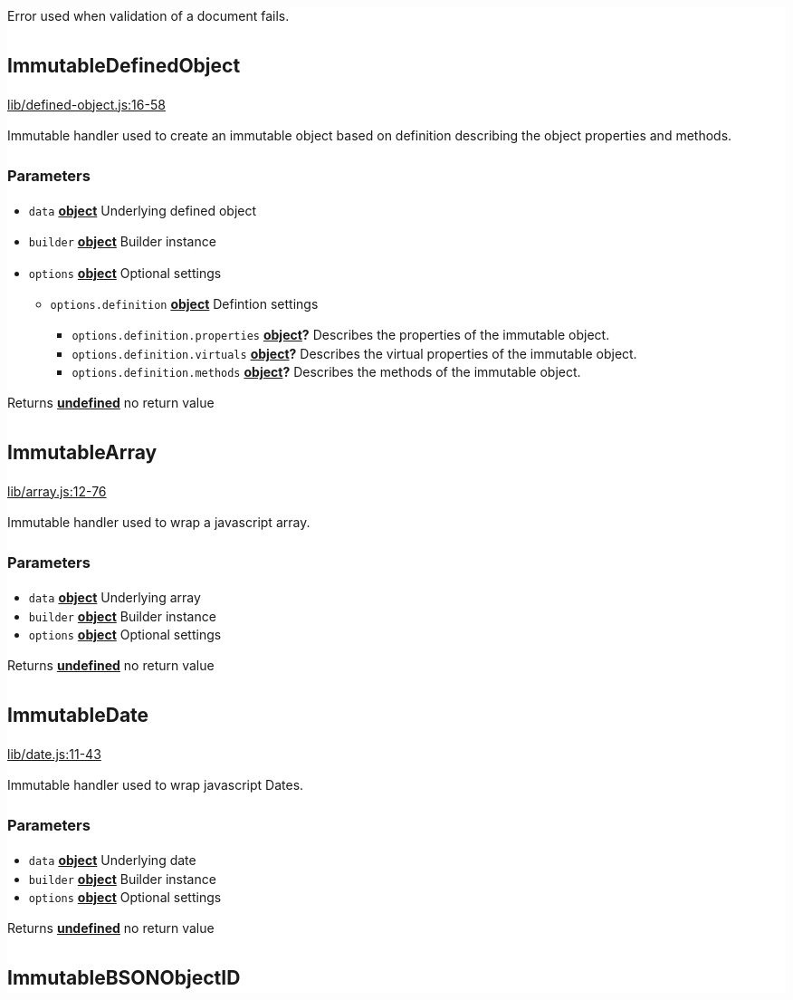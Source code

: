 Error used when validation of a document fails.

## ImmutableDefinedObject

[lib/defined-object.js:16-58][121]

Immutable handler used to create an immutable object based on definition
describing the object properties and methods.

### Parameters

*   `data` **[object][84]** Underlying defined object
*   `builder` **[object][84]** Builder instance
*   `options` **[object][84]** Optional settings

    *   `options.definition` **[object][84]** Defintion settings

        *   `options.definition.properties` **[object][84]?** Describes the properties of the immutable object.
        *   `options.definition.virtuals` **[object][84]?** Describes the virtual properties of the immutable object.
        *   `options.definition.methods` **[object][84]?** Describes the methods of the immutable object.

Returns **[undefined][122]** no return value

## ImmutableArray

[lib/array.js:12-76][123]

Immutable handler used to wrap a javascript array.

### Parameters

*   `data` **[object][84]** Underlying array
*   `builder` **[object][84]** Builder instance
*   `options` **[object][84]** Optional settings

Returns **[undefined][122]** no return value

## ImmutableDate

[lib/date.js:11-43][124]

Immutable handler used to wrap javascript Dates.

### Parameters

*   `data` **[object][84]** Underlying date
*   `builder` **[object][84]** Builder instance
*   `options` **[object][84]** Optional settings

Returns **[undefined][122]** no return value

## ImmutableBSONObjectID


[1]: #cosa
[2]: #db
[3]: #init
[4]: #parameters
[5]: #model
[6]: #define
[7]: #parameters-1
[8]: #cursor
[9]: #parameters-2
[10]: #foreach
[11]: #parameters-3
[12]: #foreachparallellimitp
[13]: #parameters-4
[14]: #count
[15]: #parameters-5
[16]: #close
[17]: #isclosed
[18]: #filter
[19]: #parameters-6
[20]: #limit
[21]: #parameters-7
[22]: #map
[23]: #parameters-8
[24]: #max
[25]: #parameters-9
[26]: #min
[27]: #parameters-10
[28]: #next
[29]: #serialforeach
[30]: #parameters-11
[31]: #skip
[32]: #parameters-12
[33]: #sort
[34]: #parameters-13
[35]: #toarray
[36]: #errors
[37]: #conflict
[38]: #validation
[39]: #immutabledefinedobject
[40]: #parameters-14
[41]: #immutablearray
[42]: #parameters-15
[43]: #immutabledate
[44]: #parameters-16
[45]: #immutablebsonobjectid
[46]: #parameters-17
[47]: #immutableobject
[48]: #parameters-18
[49]: #immutable
[50]: #use
[51]: #parameters-19
[52]: #isimmutable
[53]: #parameters-20
[54]: #isimmutabletype
[55]: #parameters-21
[56]: #create
[57]: #parameters-22
[58]: #database
[59]: #init-1
[60]: #parameters-23
[61]: #collection
[62]: #parameters-24
[63]: #find
[64]: #parameters-25
[65]: #insert
[66]: #parameters-26
[67]: #update
[68]: #parameters-27
[69]: #remove
[70]: #parameters-28
[71]: #aggregate
[72]: #parameters-29
[73]: #distinct
[74]: #parameters-30
[75]: #replace
[76]: #parameters-31
[77]: https://github.com/Losant/cosa/blob/fcfed4beceb4640d8db0d7a24b0355b48b7e9ca0/lib/index.js#L9-L34 "Source code on GitHub"
[78]: https://github.com/Losant/cosa/blob/fcfed4beceb4640d8db0d7a24b0355b48b7e9ca0/lib/index.js#L19-L19 "Source code on GitHub"
[79]: https://github.com/Losant/cosa/blob/fcfed4beceb4640d8db0d7a24b0355b48b7e9ca0/lib/index.js#L30-L33 "Source code on GitHub"
[80]: https://developer.mozilla.org/docs/Web/JavaScript/Reference/Global_Objects/String
[81]: https://docs.mongodb.com/manual/reference/connection-string/
[82]: https://developer.mozilla.org/docs/Web/JavaScript/Reference/Global_Objects/Promise
[83]: https://github.com/Losant/cosa/blob/fcfed4beceb4640d8db0d7a24b0355b48b7e9ca0/lib/model.js#L367-L492 "Source code on GitHub"
[84]: https://developer.mozilla.org/docs/Web/JavaScript/Reference/Global_Objects/Object
[85]: https://github.com/Losant/cosa/blob/fcfed4beceb4640d8db0d7a24b0355b48b7e9ca0/lib/cursor.js#L8-L204 "Source code on GitHub"
[86]: https://developer.mozilla.org/docs/Web/JavaScript/Reference/Statements/function
[87]: https://github.com/Losant/cosa/blob/fcfed4beceb4640d8db0d7a24b0355b48b7e9ca0/lib/cursor.js#L20-L29 "Source code on GitHub"
[88]: https://mongodb.github.io/node-mongodb-native/4.0/classes/findcursor.html#foreach
[89]: https://github.com/Losant/cosa/blob/fcfed4beceb4640d8db0d7a24b0355b48b7e9ca0/lib/cursor.js#L37-L60 "Source code on GitHub"
[90]: https://developer.mozilla.org/docs/Web/JavaScript/Reference/Global_Objects/Number
[91]: https://github.com/Losant/cosa/blob/fcfed4beceb4640d8db0d7a24b0355b48b7e9ca0/lib/cursor.js#L69-L71 "Source code on GitHub"
[92]: https://mongodb.github.io/node-mongodb-native/4.0/classes/findcursor.html#count
[93]: https://developer.mozilla.org/docs/Web/JavaScript/Reference/Global_Objects/Boolean
[94]: https://github.com/Losant/cosa/blob/fcfed4beceb4640d8db0d7a24b0355b48b7e9ca0/lib/cursor.js#L78-L80 "Source code on GitHub"
[95]: https://mongodb.github.io/node-mongodb-native/4.0/classes/findcursor.html#close
[96]: https://github.com/Losant/cosa/blob/fcfed4beceb4640d8db0d7a24b0355b48b7e9ca0/lib/cursor.js#L87-L89 "Source code on GitHub"
[97]: https://github.com/Losant/cosa/blob/fcfed4beceb4640d8db0d7a24b0355b48b7e9ca0/lib/cursor.js#L97-L100 "Source code on GitHub"
[98]: https://mongodb.github.io/node-mongodb-native/4.0/classes/findcursor.html#filter
[99]: https://github.com/Losant/cosa/blob/fcfed4beceb4640d8db0d7a24b0355b48b7e9ca0/lib/cursor.js#L108-L111 "Source code on GitHub"
[100]: https://mongodb.github.io/node-mongodb-native/4.0/classes/findcursor.html#limit
[101]: https://github.com/Losant/cosa/blob/fcfed4beceb4640d8db0d7a24b0355b48b7e9ca0/lib/cursor.js#L119-L123 "Source code on GitHub"
[102]: https://mongodb.github.io/node-mongodb-native/4.0/classes/findcursor.html#map
[103]: https://github.com/Losant/cosa/blob/fcfed4beceb4640d8db0d7a24b0355b48b7e9ca0/lib/cursor.js#L131-L134 "Source code on GitHub"
[104]: https://mongodb.github.io/node-mongodb-native/4.0/classes/findcursor.html#max
[105]: https://github.com/Losant/cosa/blob/fcfed4beceb4640d8db0d7a24b0355b48b7e9ca0/lib/cursor.js#L142-L145 "Source code on GitHub"
[106]: https://mongodb.github.io/node-mongodb-native/4.0/classes/findcursor.html#min
[107]: https://github.com/Losant/cosa/blob/fcfed4beceb4640d8db0d7a24b0355b48b7e9ca0/lib/cursor.js#L152-L155 "Source code on GitHub"
[108]: https://mongodb.github.io/node-mongodb-native/4.0/classes/findcursor.html#next
[109]: https://github.com/Losant/cosa/blob/fcfed4beceb4640d8db0d7a24b0355b48b7e9ca0/lib/cursor.js#L163-L171 "Source code on GitHub"
[110]: https://mongodb.github.io/node-mongodb-native/4.0/classes/findcursor.html#forEach
[111]: https://github.com/Losant/cosa/blob/fcfed4beceb4640d8db0d7a24b0355b48b7e9ca0/lib/cursor.js#L179-L182 "Source code on GitHub"
[112]: https://mongodb.github.io/node-mongodb-native/4.0/classes/findcursor.html#skip
[113]: https://github.com/Losant/cosa/blob/fcfed4beceb4640d8db0d7a24b0355b48b7e9ca0/lib/cursor.js#L191-L194 "Source code on GitHub"
[114]: https://mongodb.github.io/node-mongodb-native/4.0/classes/findcursor.html#sort
[115]: https://developer.mozilla.org/docs/Web/JavaScript/Reference/Global_Objects/Array
[116]: https://github.com/Losant/cosa/blob/fcfed4beceb4640d8db0d7a24b0355b48b7e9ca0/lib/cursor.js#L201-L203 "Source code on GitHub"
[117]: https://mongodb.github.io/node-mongodb-native/4.0/classes/findcursor.html#toArray
[118]: https://github.com/Losant/cosa/blob/fcfed4beceb4640d8db0d7a24b0355b48b7e9ca0/lib/errors.js#L19-L39 "Source code on GitHub"
[119]: https://github.com/Losant/cosa/blob/fcfed4beceb4640d8db0d7a24b0355b48b7e9ca0/lib/errors.js#L24-L28 "Source code on GitHub"
[120]: https://github.com/Losant/cosa/blob/fcfed4beceb4640d8db0d7a24b0355b48b7e9ca0/lib/errors.js#L33-L37 "Source code on GitHub"
[121]: https://github.com/Losant/cosa/blob/fcfed4beceb4640d8db0d7a24b0355b48b7e9ca0/lib/defined-object.js#L16-L58 "Source code on GitHub"
[122]: https://developer.mozilla.org/docs/Web/JavaScript/Reference/Global_Objects/undefined
[123]: https://github.com/Losant/cosa/blob/fcfed4beceb4640d8db0d7a24b0355b48b7e9ca0/lib/array.js#L12-L76 "Source code on GitHub"
[124]: https://github.com/Losant/cosa/blob/fcfed4beceb4640d8db0d7a24b0355b48b7e9ca0/lib/date.js#L11-L43 "Source code on GitHub"
[125]: https://github.com/Losant/cosa/blob/fcfed4beceb4640d8db0d7a24b0355b48b7e9ca0/lib/bson-objectId.js#L8-L34 "Source code on GitHub"
[126]: https://github.com/Losant/cosa/blob/fcfed4beceb4640d8db0d7a24b0355b48b7e9ca0/lib/object.js#L20-L26 "Source code on GitHub"
[127]: https://github.com/Losant/cosa/blob/fcfed4beceb4640d8db0d7a24b0355b48b7e9ca0/lib/immutable.js#L35-L126 "Source code on GitHub"
[128]: https://github.com/Losant/cosa/blob/fcfed4beceb4640d8db0d7a24b0355b48b7e9ca0/lib/immutable.js#L44-L53 "Source code on GitHub"
[129]: https://github.com/Losant/cosa/blob/fcfed4beceb4640d8db0d7a24b0355b48b7e9ca0/lib/immutable.js#L60-L63 "Source code on GitHub"
[130]: https://github.com/Losant/cosa/blob/fcfed4beceb4640d8db0d7a24b0355b48b7e9ca0/lib/immutable.js#L71-L73 "Source code on GitHub"
[131]: https://github.com/Losant/cosa/blob/fcfed4beceb4640d8db0d7a24b0355b48b7e9ca0/lib/immutable.js#L81-L125 "Source code on GitHub"
[132]: https://github.com/Losant/cosa/blob/fcfed4beceb4640d8db0d7a24b0355b48b7e9ca0/lib/db.js#L75-L403 "Source code on GitHub"
[133]: https://github.com/Losant/cosa/blob/fcfed4beceb4640d8db0d7a24b0355b48b7e9ca0/lib/db.js#L99-L137 "Source code on GitHub"
[134]: init
[135]: https://github.com/Losant/cosa/blob/fcfed4beceb4640d8db0d7a24b0355b48b7e9ca0/lib/db.js#L146-L167 "Source code on GitHub"
[136]: https://mongodb.github.io/node-mongodb-native/4.0/classes/db.html#collection
[137]: https://github.com/Losant/cosa/blob/fcfed4beceb4640d8db0d7a24b0355b48b7e9ca0/lib/db.js#L196-L247 "Source code on GitHub"
[138]: https://mongodb.github.io/node-mongodb-native/4.0/classes/findcursor.html
[139]: https://mongodb.github.io/node-mongodb-native/4.0/classes/collection.html#find
[140]: https://mongodb.github.io/node-mongodb-native/4.0/classes/collection.html#findOne
[141]: https://mongodb.github.io/node-mongodb-native/4.0/classes/collection.html#count
[142]: https://mongodb.github.io/node-mongodb-native/4.0/interfaces/findoptions.html#readpreference
[143]: https://mongodb.github.io/node-mongodb-native/4.0/interfaces/findoptions.html#batchsize
[144]: https://mongodb.github.io/node-mongodb-native/4.0/interfaces/findoptions.html#nocursortimeout
[145]: https://mongodb.github.io/node-mongodb-native/4.0/interfaces/findoptions.html#maxtimems
[146]: https://github.com/Losant/cosa/blob/fcfed4beceb4640d8db0d7a24b0355b48b7e9ca0/lib/db.js#L261-L279 "Source code on GitHub"
[147]: https://mongodb.github.io/node-mongodb-native/4.0/classes/collection.html#insertmany
[148]: https://mongodb.github.io/node-mongodb-native/4.0/classes/collection.html#insertOne
[149]: https://mongodb.github.io/node-mongodb-native/4.0/interfaces/insertoneoptions.html#writeconcern
[150]: https://github.com/Losant/cosa/blob/fcfed4beceb4640d8db0d7a24b0355b48b7e9ca0/lib/db.js#L296-L305 "Source code on GitHub"
[151]: https://mongodb.github.io/node-mongodb-native/4.0/classes/collection.html#updateMany
[152]: https://mongodb.github.io/node-mongodb-native/4.0/classes/collection.html#updateOne
[153]: https://mongodb.github.io/node-mongodb-native/4.0/interfaces/updateoptions.html#writeconcern
[154]: https://github.com/Losant/cosa/blob/fcfed4beceb4640d8db0d7a24b0355b48b7e9ca0/lib/db.js#L320-L327 "Source code on GitHub"
[155]: https://mongodb.github.io/node-mongodb-native/4.0/classes/collection.html#deleteMany
[156]: https://mongodb.github.io/node-mongodb-native/4.0/classes/collection.html#deleteOne
[157]: https://mongodb.github.io/node-mongodb-native/4.0/interfaces/deleteoptions.html#writeconcern
[158]: https://github.com/Losant/cosa/blob/fcfed4beceb4640d8db0d7a24b0355b48b7e9ca0/lib/db.js#L344-L352 "Source code on GitHub"
[159]: https://mongodb.github.io/node-mongodb-native/4.0/classes/collection.html#aggregate
[160]: https://mongodb.github.io/node-mongodb-native/4.0/interfaces/aggregateoptions.html#readpreference
[161]: https://mongodb.github.io/node-mongodb-native/4.0/interfaces/aggregateoptions.html#batchsize
[162]: https://mongodb.github.io/node-mongodb-native/4.0/interfaces/aggregateoptions.html#maxtimems
[163]: https://github.com/Losant/cosa/blob/fcfed4beceb4640d8db0d7a24b0355b48b7e9ca0/lib/db.js#L368-L376 "Source code on GitHub"
[164]: https://mongodb.github.io/node-mongodb-native/4.0/classes/collection.html#distinct
[165]: https://mongodb.github.io/node-mongodb-native/4.0/interfaces/commandoperationoptions.html#readpreference
[166]: https://mongodb.github.io/node-mongodb-native/4.0/interfaces/commandoperationoptions.html#maxtimems
[167]: https://github.com/Losant/cosa/blob/fcfed4beceb4640d8db0d7a24b0355b48b7e9ca0/lib/db.js#L390-L401 "Source code on GitHub"
[168]: http://mongodb.github.io/node-mongodb-native/3.0/api/Collection.html#replace
[169]: https://mongodb.github.io/node-mongodb-native/4.0/interfaces/replaceoptions.html#writeconcern
